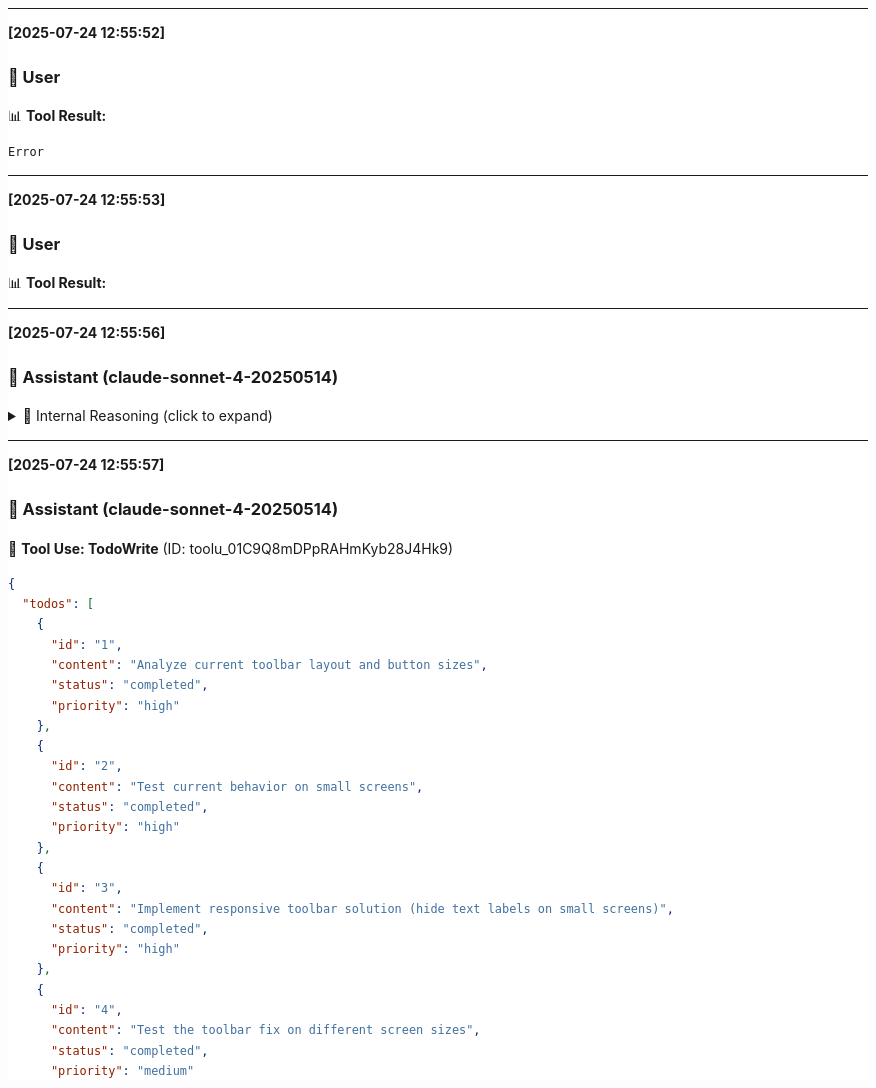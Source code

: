 
---

**[2025-07-24 12:55:52]**

### 👤 User


📊 **Tool Result:**
```
Error
```


---

**[2025-07-24 12:55:53]**

### 👤 User


📊 **Tool Result:**
```

```


---

**[2025-07-24 12:55:56]**

### 🤖 Assistant (claude-sonnet-4-20250514)


<details><summary>💭 Internal Reasoning (click to expand)</summary></details>


---

**[2025-07-24 12:55:57]**

### 🤖 Assistant (claude-sonnet-4-20250514)


🔧 **Tool Use: TodoWrite** (ID: toolu_01C9Q8mDPpRAHmKyb28J4Hk9)
```json
{
  "todos": [
    {
      "id": "1",
      "content": "Analyze current toolbar layout and button sizes",
      "status": "completed",
      "priority": "high"
    },
    {
      "id": "2",
      "content": "Test current behavior on small screens",
      "status": "completed",
      "priority": "high"
    },
    {
      "id": "3",
      "content": "Implement responsive toolbar solution (hide text labels on small screens)",
      "status": "completed",
      "priority": "high"
    },
    {
      "id": "4",
      "content": "Test the toolbar fix on different screen sizes",
      "status": "completed",
      "priority": "medium"
```